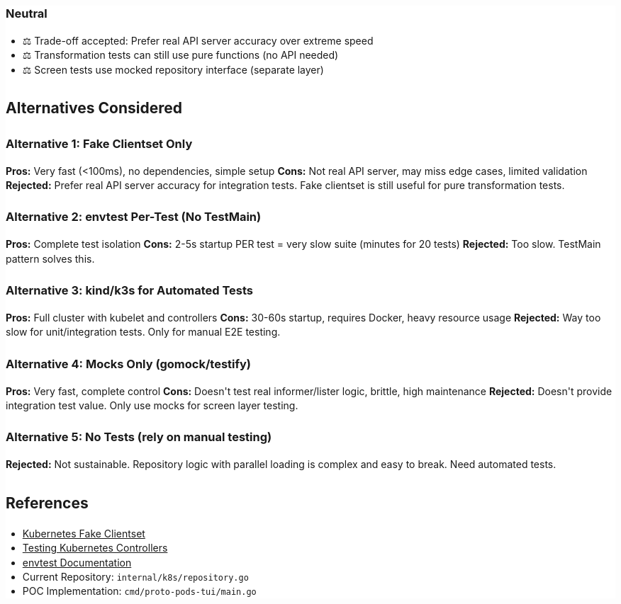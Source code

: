 ### Neutral
- ⚖️ Trade-off accepted: Prefer real API server accuracy over extreme
  speed
- ⚖️ Transformation tests can still use pure functions (no API needed)
- ⚖️ Screen tests use mocked repository interface (separate layer)

## Alternatives Considered

### Alternative 1: Fake Clientset Only
**Pros:** Very fast (<100ms), no dependencies, simple setup
**Cons:** Not real API server, may miss edge cases, limited validation
**Rejected:** Prefer real API server accuracy for integration tests.
Fake clientset is still useful for pure transformation tests.

### Alternative 2: envtest Per-Test (No TestMain)
**Pros:** Complete test isolation
**Cons:** 2-5s startup PER test = very slow suite (minutes for 20 tests)
**Rejected:** Too slow. TestMain pattern solves this.

### Alternative 3: kind/k3s for Automated Tests
**Pros:** Full cluster with kubelet and controllers
**Cons:** 30-60s startup, requires Docker, heavy resource usage
**Rejected:** Way too slow for unit/integration tests. Only for manual
E2E testing.

### Alternative 4: Mocks Only (gomock/testify)
**Pros:** Very fast, complete control
**Cons:** Doesn't test real informer/lister logic, brittle, high
maintenance
**Rejected:** Doesn't provide integration test value. Only use mocks for
screen layer testing.

### Alternative 5: No Tests (rely on manual testing)
**Rejected:** Not sustainable. Repository logic with parallel loading
is complex and easy to break. Need automated tests.

## References

- [Kubernetes Fake Clientset](
  https://pkg.go.dev/k8s.io/client-go/kubernetes/fake)
- [Testing Kubernetes Controllers](
  https://book.kubebuilder.io/reference/testing.html)
- [envtest Documentation](
  https://pkg.go.dev/sigs.k8s.io/controller-runtime/pkg/envtest)
- Current Repository: `internal/k8s/repository.go`
- POC Implementation: `cmd/proto-pods-tui/main.go`
